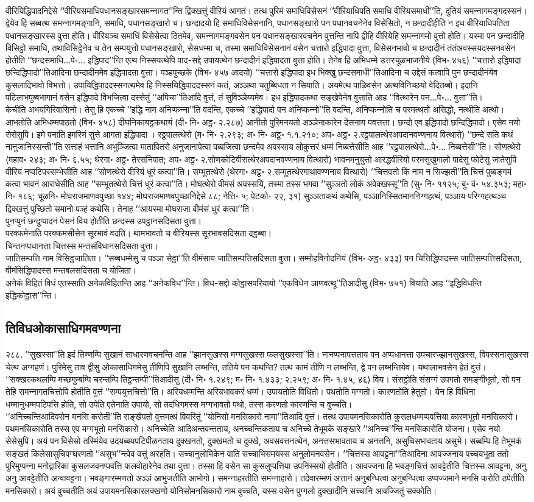 वीरियिद्धिपादनिद्देसे ‘‘वीरियसमाधिपधानसङ्खारसमन्‍नागत’’न्ति द्विक्खत्तुं वीरियं आगतं। तत्थ पुरिमं समाधिविसेसनं ‘‘वीरियाधिपति समाधि वीरियसमाधी’’ति, दुतियं समन्‍नागमङ्गदस्सनं। द्वेयेव हि सब्बत्थ समन्‍नागमङ्गानि, समाधि, पधानसङ्खारो च। छन्दादयो हि समाधिविसेसनानि, पधानसङ्खारो पन पधानवचनेनेव विसेसितो, न छन्दादीहीति न इध वीरियाधिपतिता पधानसङ्खारस्स वुत्ता होति। वीरियञ्‍च समाधिं विसेसेत्वा ठितमेव, समन्‍नागमङ्गवसेन पन पधानसङ्खारवचनेन वुत्तन्ति नापि द्वीहि वीरियेहि समन्‍नागमो वुत्तो होति। यस्मा पन छन्दादीहि विसिट्ठो समाधि, तथाविसिट्ठेनेव च तेन सम्पयुत्तो पधानसङ्खारो, सेसधम्मा च, तस्मा समाधिविसेसनानं वसेन चत्तारो इद्धिपादा वुत्ता, विसेसनभावो च छन्दादीनं तंतंअवस्सयदस्सनवसेन होतीति ‘‘छन्दसमाधि…पे॰… इद्धिपाद’’न्ति एत्थ निस्सयत्थेपि पाद-सद्दे उपायत्थेन छन्दादीनं इद्धिपादता वुत्ता होति। तेनेव हि अभिधम्मे उत्तरचूळभाजनीये (विभ॰ ४५६) ‘‘चत्तारो इद्धिपादा छन्दिद्धिपादो’’तिआदिना छन्दादीनमेव इद्धिपादता वुत्ता। पञ्हपुच्छके (विभ॰ ४५७ आदयो) ‘‘चत्तारो इद्धिपादा इध भिक्खु छन्दसमाधी’’तिआदिना च उद्देसं कत्वापि पुन छन्दादीनंयेव कुसलादिभावो विभत्तो। उपायिद्धिपाददस्सनत्थमेव हि निस्सयिद्धिपाददस्सनं कतं, अञ्‍ञथा चतुब्बिधता न सियाति। अयमेत्थ पाळिवसेन अत्थविनिच्छयो वेदितब्बो। इदानि पटिलाभपुब्बभागानं वसेन इद्धिपादे विभजित्वा दस्सेतुं ‘‘अपिचा’’तिआदि वुत्तं, तं सुविञ्‍ञेय्यमेव। इध इद्धिपादकथा सङ्खेपेनेव वुत्ताति आह ‘‘वित्थारेन पन…पे॰… वुत्ता’’ति।  
केचीति अभयगिरिवासिनो। तेसु हि एकच्‍चे ‘‘इद्धि नाम अनिप्फन्‍ना’’ति वदन्ति, एकच्‍चे ‘‘इद्धिपादो पन अनिप्फन्‍नो’’ति वदन्ति, अनिप्फन्‍नोति च परमत्थतो असिद्धो, नत्थीति अत्थो। आभतोति अभिधम्मपाठतो (विभ॰ ४५८) दीघनिकायट्ठकथायं (दी॰ नि॰ अट्ठ॰ २.२८७) आनीतो पुरिमनयतो अञ्‍ञेनाकारेन देसनाय पवत्तत्ता। छन्दो एव इद्धिपादो छन्दिद्धिपादो। एसेव नयो सेसेसुपि। इमे पनाति इमस्मिं सुत्ते आगता इद्धिपादा । रट्ठपालत्थेरो (म॰ नि॰ २.२९३; अ॰ नि॰ अट्ठ॰ १.१.२१०; अप॰ अट्ठ॰ २.रट्ठपालत्थेरअपदानवण्णनाय वित्थारो) ‘‘छन्दे सति कथं नानुजानिस्सन्ती’’ति सत्ताहं भत्तानि अभुञ्‍जित्वा मातापितरो अनुजानापेत्वा पब्बजित्वा छन्दमेव अवस्साय लोकुत्तरं धम्मं निब्बत्तेसीति आह ‘‘रट्ठपालत्थेरो…पे॰… निब्बत्तेसी’’ति। सोणत्थेरो (महाव॰ २४३; अ॰ नि॰ ६.५५; थेरगा॰ अट्ठ॰ तेरसनिपात; अप॰ अट्ठ॰ २.सोणकोटिवीसत्थेरअपदानवण्णनाय वित्थारो) भावनमनुयुत्तो आरद्धवीरियो परमसुखुमालो पादेसु फोटेसु जातेसुपि वीरियं नप्पटिपस्सम्भेसीति आह ‘‘सोणत्थेरो वीरियं धुरं कत्वा’’ति। सम्भूतत्थेरो (थेरगा॰ अट्ठ॰ २.सम्मूतत्थेरगाथावण्णनाय वित्थारो) ‘‘चित्तवतो किं नाम न सिज्झती’’ति चित्तं पुब्बङ्गमं कत्वा भावनं आराधेसीति आह ‘‘सम्भूतत्थेरो चित्तं धुरं कत्वा’’ति। मोघत्थेरो वीमंसं अवस्सयि, तस्मा तस्स भगवा ‘‘सुञ्‍ञतो लोकं अवेक्खस्सू’’ति (सु॰ नि॰ ११२५; बु॰ वं॰ ५४.३५३; महा॰ नि॰ १८६; चूळनि॰ मोघराजमाणवपुच्छा १४४; मोघराजमाणवपुच्छानिद्देसे ८८; नेत्ति॰ ५; पेटको॰ २२, ३१) सुञ्‍ञताकथं कथेसि, पञ्‍ञानिस्सितमाननिग्गहत्थं, पञ्‍ञाय परिग्गहत्थञ्‍च द्विक्खत्तुं पुच्छितो समानो पञ्हं कथेसि। तेनाह ‘‘आयस्मा मोघराजा वीमंसं धुरं कत्वा’’ति।  
पुनप्पुनं छन्दुप्पादनं पेसनं विय होतीति छन्दस्स उपट्ठानसदिसता वुत्ता।  
परक्‍कमेनाति परक्‍कमसीसेन सूरभावं वदति। थामभावतो च वीरियस्स सूरभावसदिसता दट्ठब्बा।  
चिन्तनप्पधानत्ता चित्तस्स मन्तसंविधानसदिसता वुत्ता।  
जातिसम्पत्ति नाम विसिट्ठजातिता। ‘‘सब्बधम्मेसु च पञ्‍ञा सेट्ठा’’ति वीमंसाय जातिसम्पत्तिसदिसता वुत्ता। सम्मोहविनोदनियं (विभ॰ अट्ठ॰ ४३३) पन चित्तिद्धिपादस्स जातिसम्पत्तिसदिसता, वीमंसिद्धिपादस्स मन्तबलसदिसता च योजिता।  
अनेकं विहितं विधं एतस्साति अनेकविहितन्ति आह ‘‘अनेकविध’’न्ति। विध-सद्दो कोट्ठासपरियायो ‘‘एकविधेन ञाणवत्थू’’तिआदीसु (विभ॰ ७५१) वियाति आह ‘‘इद्धिविधन्ति इद्धिकोट्ठास’’न्ति।  


## तिविधओकासाधिगमवण्णना

२८८. ‘‘सुखस्सा’’ति इदं तिण्णम्पि सुखानं साधारणवचनन्ति आह ‘‘झानसुखस्स मग्गसुखस्स फलसुखस्सा’’ति। नानप्पनापत्तताय पन अप्पधानत्ता उपचारज्झानसुखस्स, विपस्सनासुखस्स चेत्थ अग्गहणं। पुरिमेसु ताव द्वीसु ओकासाधिगमेसु तीणिपि सुखानि लब्भन्ति, ततिये पन कथन्ति? तत्थ कामं तीणि न लब्भन्ति, द्वे पन लब्भन्तियेव। यथालाभवसेन हेतं वुत्तं। ‘‘सक्खरकथलम्पि मच्छगुम्बम्पि चरन्तम्पि तिट्ठन्तम्पी’’तिआदीसु (दी॰ नि॰ १.२४९; म॰ नि॰ १.४३३; २.२५९; अ॰ नि॰ १.४५, ४६) विय। संसट्ठोति संसग्गं उपगतो समङ्गीभूतो, सो पन तेहि समन्‍नागतचित्तोपि होतीति वुत्तं ‘‘सम्पयुत्तचित्तो’’ति। अरियधम्मन्ति अरियभावकरं धम्मं। उपायतोति विधितो। पथतोति मग्गतो। कारणतोति हेतुतो। येन हि विधिना धम्मानुधम्मपटिपत्ति होति, सो उपेति एतेनाति उपायो, सो तदधिगमस्स मग्गभावतो पथो, तस्स करणतो कारणन्ति च वुच्‍चति।  
‘‘अनिच्‍चन्तिआदिवसेन मनसि करोती’’ति सङ्खेपतो वुत्तमत्थं विवरितुं ‘‘योनिसो मनसिकारो नामा’’तिआदि वुत्तं। तत्थ उपायमनसिकारोति कुसलधम्मप्पवत्तिया कारणभूतो मनसिकारो। पथमनसिकारोति तस्स एव मग्गभूतो मनसिकारो। अनिच्‍चेति आदिअन्तवन्तताय, अनच्‍चन्तिकताय च अनिच्‍चे तेभूमके सङ्खारे ‘‘अनिच्‍च’’न्ति मनसिकारोति योजना। एसेव नयो सेसेसुपि। अयं पन विसेसो तस्मिंयेव उदयब्बयपटिपीळनताय दुक्खनतो, दुक्खमतो च दुक्खे, अवसवत्तनत्थेन, अनत्तसभावताय च अनत्तनि, असुचिसभावताय असुभे। सब्बम्पि हि तेभूमकं सङ्खतं किलेसासुचिपग्घरणतो ‘‘असुभ’’न्त्वेव वत्तुं अरहति। सच्‍चानुलोमिकेन वाति सच्‍चाभिसमयस्स अनुलोमनवसेन। ‘‘चित्तस्स आवट्टना’’तिआदिना आवज्‍जनाय पच्‍चयभूता ततो पुरिमुप्पन्‍ना मनोद्वारिका कुसलजवनप्पवत्ति फलवोहारेनेव तथा वुत्ता। तस्सा हि वसेन सा कुसलुप्पत्तिया उपनिस्सयो होतीति। आवज्‍जना हि भवङ्गचित्तं आवट्टेतीति चित्तस्स आवट्टना, अनु अनु आवट्टेतीति अन्वावट्टना। भवङ्गारम्मणतो अञ्‍ञं आभुजतीति आभोगो। समन्‍नाहरतीति समन्‍नाहारो। तदेवारम्मणं अत्तानं अनुबन्धित्वा अनुबन्धित्वा उप्पज्‍जमाने मनसि करोति ठपेतीति मनसिकारो। अयं वुच्‍चतीति अयं उपायमनसिकारलक्खणो योनिसोमनसिकारो नाम वुच्‍चति, यस्स वसेन पुग्गलो दुक्खादीनि सच्‍चानि आवज्‍जितुं सक्‍कोति।  